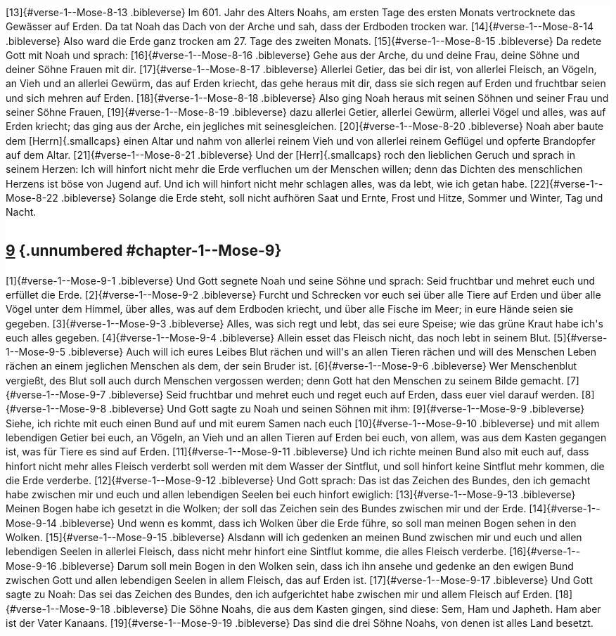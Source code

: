 [13]{#verse-1--Mose-8-13 .bibleverse} Im 601. Jahr des Alters Noahs, am ersten Tage des ersten Monats vertrocknete das Gewässer auf Erden. Da tat Noah das Dach von der Arche und sah, dass der Erdboden trocken war. [14]{#verse-1--Mose-8-14 .bibleverse} Also ward die Erde ganz trocken am 27. Tage des zweiten Monats. 
[15]{#verse-1--Mose-8-15 .bibleverse} Da redete Gott mit Noah und sprach: [16]{#verse-1--Mose-8-16 .bibleverse} Gehe aus der Arche, du und deine Frau, deine Söhne und deiner Söhne Frauen mit dir. [17]{#verse-1--Mose-8-17 .bibleverse} Allerlei Getier, das bei dir ist, von allerlei Fleisch, an Vögeln, an Vieh und an allerlei Gewürm, das auf Erden kriecht, das gehe heraus mit dir, dass sie sich regen auf Erden und fruchtbar seien und sich mehren auf Erden. 
[18]{#verse-1--Mose-8-18 .bibleverse} Also ging Noah heraus mit seinen Söhnen und seiner Frau und seiner Söhne Frauen, [19]{#verse-1--Mose-8-19 .bibleverse} dazu allerlei Getier, allerlei Gewürm, allerlei Vögel und alles, was auf Erden kriecht; das ging aus der Arche, ein jegliches mit seinesgleichen. [20]{#verse-1--Mose-8-20 .bibleverse} Noah aber baute dem [Herrn]{.smallcaps} einen Altar und nahm von allerlei reinem Vieh und von allerlei reinem Geflügel und opferte Brandopfer auf dem Altar. [21]{#verse-1--Mose-8-21 .bibleverse} Und der [Herr]{.smallcaps} roch den lieblichen Geruch und sprach in seinem Herzen: Ich will hinfort nicht mehr die Erde verfluchen um der Menschen willen; denn das Dichten des menschlichen Herzens ist böse von Jugend auf. Und ich will hinfort nicht mehr schlagen alles, was da lebt, wie ich getan habe. [22]{#verse-1--Mose-8-22 .bibleverse} Solange die Erde steht, soll nicht aufhören Saat und Ernte, Frost und Hitze, Sommer und Winter, Tag und Nacht.

## [9](#book-1--Mose) {.unnumbered #chapter-1--Mose-9}
[1]{#verse-1--Mose-9-1 .bibleverse} Und Gott segnete Noah und seine Söhne und sprach: Seid fruchtbar und mehret euch und erfüllet die Erde. [2]{#verse-1--Mose-9-2 .bibleverse} Furcht und Schrecken vor euch sei über alle Tiere auf Erden und über alle Vögel unter dem Himmel, über alles, was auf dem Erdboden kriecht, und über alle Fische im Meer; in eure Hände seien sie gegeben. [3]{#verse-1--Mose-9-3 .bibleverse} Alles, was sich regt und lebt, das sei eure Speise; wie das grüne Kraut habe ich's euch alles gegeben. [4]{#verse-1--Mose-9-4 .bibleverse} Allein esset das Fleisch nicht, das noch lebt in seinem Blut. [5]{#verse-1--Mose-9-5 .bibleverse} Auch will ich eures Leibes Blut rächen und will's an allen Tieren rächen und will des Menschen Leben rächen an einem jeglichen Menschen als dem, der sein Bruder ist. [6]{#verse-1--Mose-9-6 .bibleverse} Wer Menschenblut vergießt, des Blut soll auch durch Menschen vergossen werden; denn Gott hat den Menschen zu seinem Bilde gemacht. [7]{#verse-1--Mose-9-7 .bibleverse} Seid fruchtbar und mehret euch und reget euch auf Erden, dass euer viel darauf werden. [8]{#verse-1--Mose-9-8 .bibleverse} Und Gott sagte zu Noah und seinen Söhnen mit ihm: [9]{#verse-1--Mose-9-9 .bibleverse} Siehe, ich richte mit euch einen Bund auf und mit eurem Samen nach euch [10]{#verse-1--Mose-9-10 .bibleverse} und mit allem lebendigen Getier bei euch, an Vögeln, an Vieh und an allen Tieren auf Erden bei euch, von allem, was aus dem Kasten gegangen ist, was für Tiere es sind auf Erden. [11]{#verse-1--Mose-9-11 .bibleverse} Und ich richte meinen Bund also mit euch auf, dass hinfort nicht mehr alles Fleisch verderbt soll werden mit dem Wasser der Sintflut, und soll hinfort keine Sintflut mehr kommen, die die Erde verderbe. [12]{#verse-1--Mose-9-12 .bibleverse} Und Gott sprach: Das ist das Zeichen des Bundes, den ich gemacht habe zwischen mir und euch und allen lebendigen Seelen bei euch hinfort ewiglich: [13]{#verse-1--Mose-9-13 .bibleverse} Meinen Bogen habe ich gesetzt in die Wolken; der soll das Zeichen sein des Bundes zwischen mir und der Erde. [14]{#verse-1--Mose-9-14 .bibleverse} Und wenn es kommt, dass ich Wolken über die Erde führe, so soll man meinen Bogen sehen in den Wolken. [15]{#verse-1--Mose-9-15 .bibleverse} Alsdann will ich gedenken an meinen Bund zwischen mir und euch und allen lebendigen Seelen in allerlei Fleisch, dass nicht mehr hinfort eine Sintflut komme, die alles Fleisch verderbe. [16]{#verse-1--Mose-9-16 .bibleverse} Darum soll mein Bogen in den Wolken sein, dass ich ihn ansehe und gedenke an den ewigen Bund zwischen Gott und allen lebendigen Seelen in allem Fleisch, das auf Erden ist. [17]{#verse-1--Mose-9-17 .bibleverse} Und Gott sagte zu Noah: Das sei das Zeichen des Bundes, den ich aufgerichtet habe zwischen mir und allem Fleisch auf Erden. [18]{#verse-1--Mose-9-18 .bibleverse} Die Söhne Noahs, die aus dem Kasten gingen, sind diese: Sem, Ham und Japheth. Ham aber ist der Vater Kanaans. [19]{#verse-1--Mose-9-19 .bibleverse} Das sind die drei Söhne Noahs, von denen ist alles Land besetzt. 